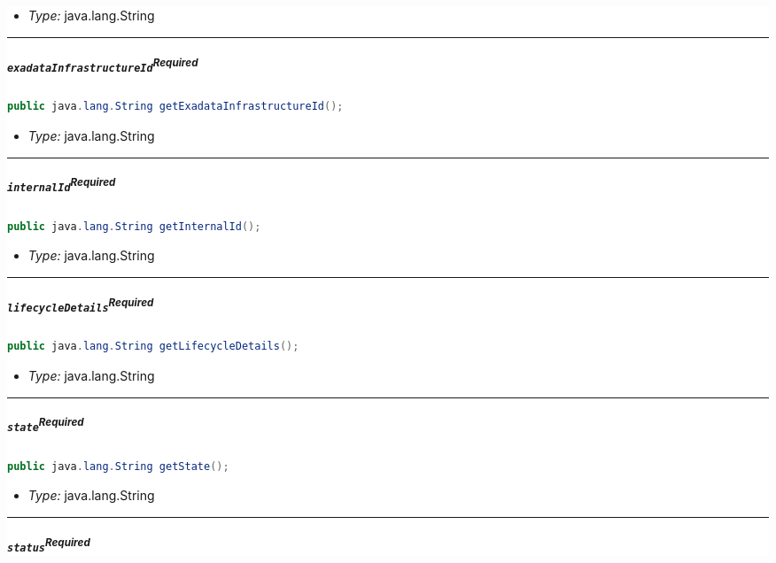 - *Type:* java.lang.String

---

##### `exadataInfrastructureId`<sup>Required</sup> <a name="exadataInfrastructureId" id="rhizo-co-terraform-provider-oci.databaseManagementExternalExadataStorageConnector.DatabaseManagementExternalExadataStorageConnector.property.exadataInfrastructureId"></a>

```java
public java.lang.String getExadataInfrastructureId();
```

- *Type:* java.lang.String

---

##### `internalId`<sup>Required</sup> <a name="internalId" id="rhizo-co-terraform-provider-oci.databaseManagementExternalExadataStorageConnector.DatabaseManagementExternalExadataStorageConnector.property.internalId"></a>

```java
public java.lang.String getInternalId();
```

- *Type:* java.lang.String

---

##### `lifecycleDetails`<sup>Required</sup> <a name="lifecycleDetails" id="rhizo-co-terraform-provider-oci.databaseManagementExternalExadataStorageConnector.DatabaseManagementExternalExadataStorageConnector.property.lifecycleDetails"></a>

```java
public java.lang.String getLifecycleDetails();
```

- *Type:* java.lang.String

---

##### `state`<sup>Required</sup> <a name="state" id="rhizo-co-terraform-provider-oci.databaseManagementExternalExadataStorageConnector.DatabaseManagementExternalExadataStorageConnector.property.state"></a>

```java
public java.lang.String getState();
```

- *Type:* java.lang.String

---

##### `status`<sup>Required</sup> <a name="status" id="rhizo-co-terraform-provider-oci.databaseManagementExternalExadataStorageConnector.DatabaseManagementExternalExadataStorageConnector.property.status"></a>
